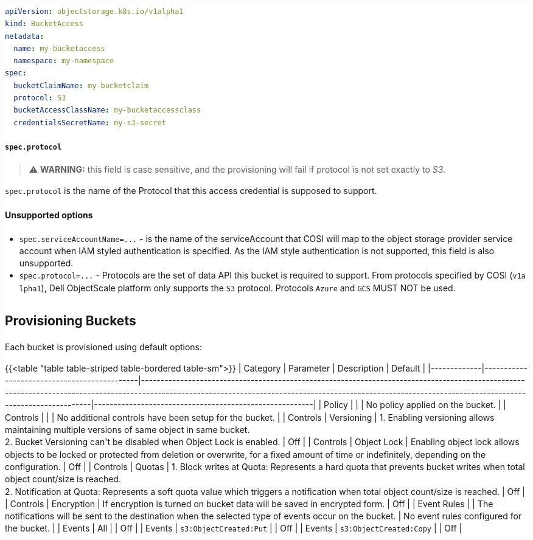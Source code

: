 ```yaml
apiVersion: objectstorage.k8s.io/v1alpha1
kind: BucketAccess
metadata:
  name: my-bucketaccess
  namespace: my-namespace
spec:
  bucketClaimName: my-bucketclaim
  protocol: S3
  bucketAccessClassName: my-bucketaccessclass
  credentialsSecretName: my-s3-secret
```

#### `spec.protocol`

> ⚠ **WARNING:** this field is case sensitive, and the provisioning will fail if protocol is not set exactly to *S3*.

`spec.protocol` is the name of the Protocol that this access credential is supposed to support.

#### Unsupported options

- `spec.serviceAccountName=...` - is the name of the serviceAccount that COSI will map to the object storage provider service account when IAM styled authentication is specified. As the IAM style authentication is not supported, this field is also unsupported.
- `spec.protocol=...` - Protocols are the set of data API this bucket is required to support. From protocols specified by COSI (`v1alpha1`), Dell ObjectScale platform only supports the `S3` protocol. Protocols `Azure` and `GCS` MUST NOT be used.

## Provisioning Buckets

Each bucket is provisioned using default options:

{{<table "table table-striped table-bordered table-sm">}}
| Category    | Parameter                                   | Description                                                                                                                                                                                                                                                 | Default                                                |
|-------------|---------------------------------------------|-------------------------------------------------------------------------------------------------------------------------------------------------------------------------------------------------------------------------------------------------------------|--------------------------------------------------------|
| Policy      |                                             |                                                                                                                                                                                                                                                             | No policy applied on the bucket.                       |
| Controls    |                                             |                                                                                                                                                                                                                                                             | No additional controls have been setup for the bucket. |
| Controls    | Versioning                                  | 1. Enabling versioning allows maintaining multiple versions of same object in same bucket. </br> 2. Bucket Versioning can't be disabled when Object Lock is enabled.                                                                                        | Off                                                    |
| Controls    | Object Lock                                 | Enabling object lock allows objects to be locked or protected from deletion or overwrite, for a fixed amount of time or indefinitely, depending on the configuration.                                                                                       | Off                                                    |
| Controls    | Quotas                                      | 1. Block writes at Quota: Represents a hard quota that prevents bucket writes when total object count/size is reached. </br> 2. Notification at Quota: Represents a soft quota value which triggers a notification when total object count/size is reached. | Off                                                    |
| Controls    | Encryption                                  | If encryption is turned on bucket data will be saved in encrypted form.                                                                                                                                                                                     | Off                                                    |
| Event Rules |                                             | The notifications will be sent to the destination when the selected type of events occur on the bucket.                                                                                                                                                     | No event rules configured for the bucket.              |
| Events      | All                                         |                                                                                                                                                                                                                                                             | Off                                                    |
| Events      | `s3:ObjectCreated:Put`                      |                                                                                                                                                                                                                                                             | Off                                                    |
| Events      | `s3:ObjectCreated:Copy`                     |                                                                                                                                                                                                                                                             | Off                                                    |
